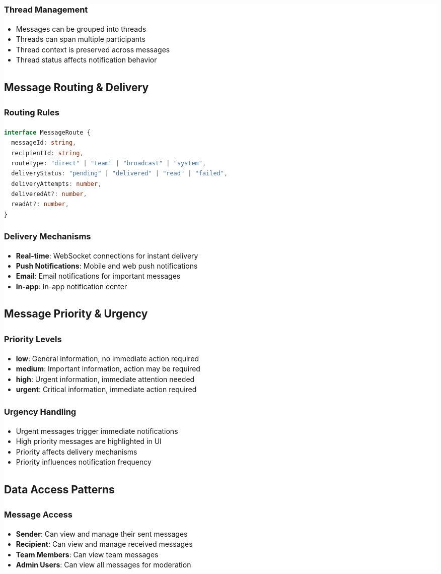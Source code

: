 ### Thread Management
- Messages can be grouped into threads
- Threads can span multiple participants
- Thread context is preserved across messages
- Thread status affects notification behavior

## Message Routing & Delivery

### Routing Rules
```typescript
interface MessageRoute {
  messageId: string,
  recipientId: string,
  routeType: "direct" | "team" | "broadcast" | "system",
  deliveryStatus: "pending" | "delivered" | "read" | "failed",
  deliveryAttempts: number,
  deliveredAt?: number,
  readAt?: number,
}
```

### Delivery Mechanisms
- **Real-time**: WebSocket connections for instant delivery
- **Push Notifications**: Mobile and web push notifications
- **Email**: Email notifications for important messages
- **In-app**: In-app notification center

## Message Priority & Urgency

### Priority Levels
- **low**: General information, no immediate action required
- **medium**: Important information, action may be required
- **high**: Urgent information, immediate attention needed
- **urgent**: Critical information, immediate action required

### Urgency Handling
- Urgent messages trigger immediate notifications
- High priority messages are highlighted in UI
- Priority affects delivery mechanisms
- Priority influences notification frequency

## Data Access Patterns

### Message Access
- **Sender**: Can view and manage their sent messages
- **Recipient**: Can view and manage received messages
- **Team Members**: Can view team messages
- **Admin Users**: Can view all messages for moderation
